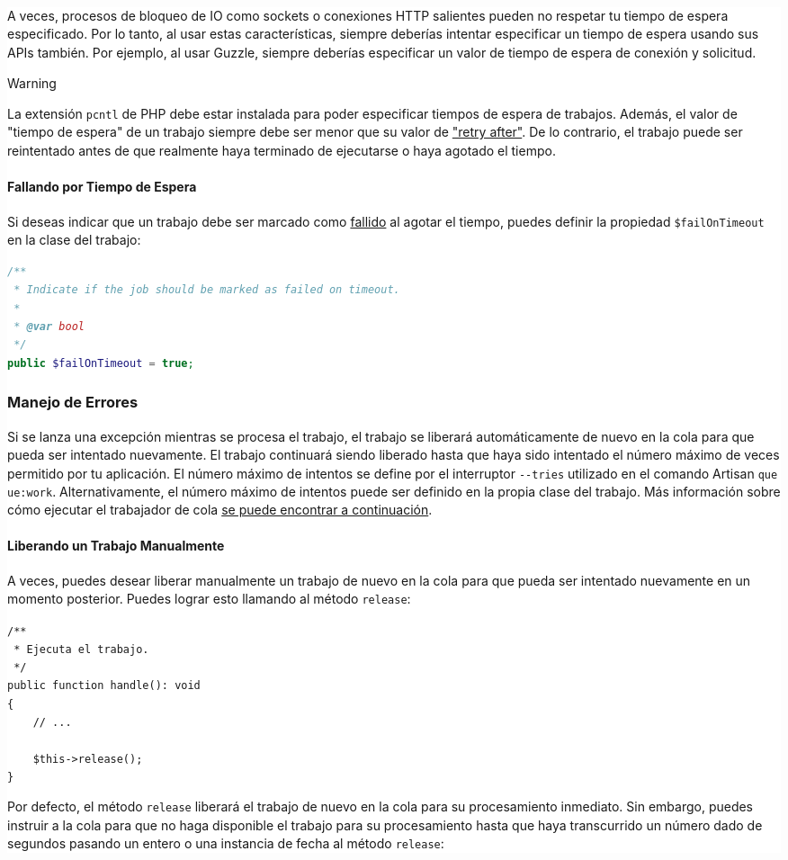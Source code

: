 A veces, procesos de bloqueo de IO como sockets o conexiones HTTP salientes pueden no respetar tu tiempo de espera especificado. Por lo tanto, al usar estas características, siempre deberías intentar especificar un tiempo de espera usando sus APIs también. Por ejemplo, al usar Guzzle, siempre deberías especificar un valor de tiempo de espera de conexión y solicitud.

> [!WARNING]  
> La extensión `pcntl` de PHP debe estar instalada para poder especificar tiempos de espera de trabajos. Además, el valor de "tiempo de espera" de un trabajo siempre debe ser menor que su valor de ["retry after"](#job-expiration). De lo contrario, el trabajo puede ser reintentado antes de que realmente haya terminado de ejecutarse o haya agotado el tiempo.

<a name="failing-on-timeout"></a>
#### Fallando por Tiempo de Espera

Si deseas indicar que un trabajo debe ser marcado como [fallido](#dealing-with-failed-jobs) al agotar el tiempo, puedes definir la propiedad `$failOnTimeout` en la clase del trabajo:

```php
/**
 * Indicate if the job should be marked as failed on timeout.
 *
 * @var bool
 */
public $failOnTimeout = true;
```

<a name="error-handling"></a>
### Manejo de Errores

Si se lanza una excepción mientras se procesa el trabajo, el trabajo se liberará automáticamente de nuevo en la cola para que pueda ser intentado nuevamente. El trabajo continuará siendo liberado hasta que haya sido intentado el número máximo de veces permitido por tu aplicación. El número máximo de intentos se define por el interruptor `--tries` utilizado en el comando Artisan `queue:work`. Alternativamente, el número máximo de intentos puede ser definido en la propia clase del trabajo. Más información sobre cómo ejecutar el trabajador de cola [se puede encontrar a continuación](#running-the-queue-worker).

<a name="manually-releasing-a-job"></a>
#### Liberando un Trabajo Manualmente

A veces, puedes desear liberar manualmente un trabajo de nuevo en la cola para que pueda ser intentado nuevamente en un momento posterior. Puedes lograr esto llamando al método `release`:

    /**
     * Ejecuta el trabajo.
     */
    public function handle(): void
    {
        // ...

        $this->release();
    }

Por defecto, el método `release` liberará el trabajo de nuevo en la cola para su procesamiento inmediato. Sin embargo, puedes instruir a la cola para que no haga disponible el trabajo para su procesamiento hasta que haya transcurrido un número dado de segundos pasando un entero o una instancia de fecha al método `release`:
